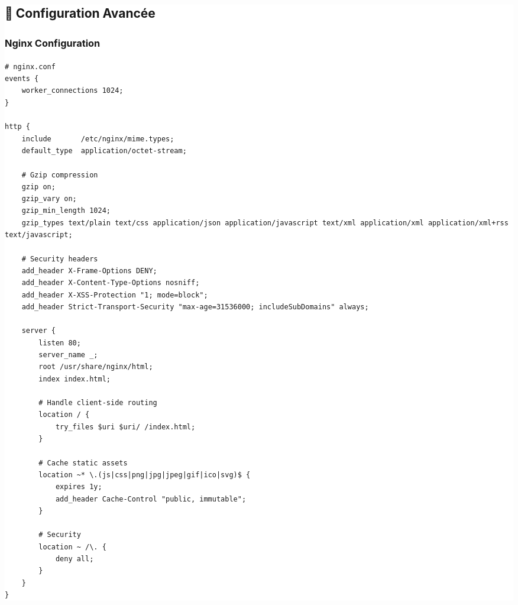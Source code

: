 ## 🔧 Configuration Avancée

### Nginx Configuration

```nginx
# nginx.conf
events {
    worker_connections 1024;
}

http {
    include       /etc/nginx/mime.types;
    default_type  application/octet-stream;

    # Gzip compression
    gzip on;
    gzip_vary on;
    gzip_min_length 1024;
    gzip_types text/plain text/css application/json application/javascript text/xml application/xml application/xml+rss text/javascript;

    # Security headers
    add_header X-Frame-Options DENY;
    add_header X-Content-Type-Options nosniff;
    add_header X-XSS-Protection "1; mode=block";
    add_header Strict-Transport-Security "max-age=31536000; includeSubDomains" always;

    server {
        listen 80;
        server_name _;
        root /usr/share/nginx/html;
        index index.html;

        # Handle client-side routing
        location / {
            try_files $uri $uri/ /index.html;
        }

        # Cache static assets
        location ~* \.(js|css|png|jpg|jpeg|gif|ico|svg)$ {
            expires 1y;
            add_header Cache-Control "public, immutable";
        }

        # Security
        location ~ /\. {
            deny all;
        }
    }
}
```
